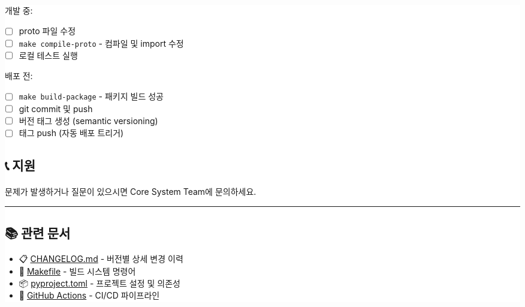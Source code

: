 개발 중:
- [ ] proto 파일 수정
- [ ] `make compile-proto` - 컴파일 및 import 수정
- [ ] 로컬 테스트 실행

배포 전:
- [ ] `make build-package` - 패키지 빌드 성공
- [ ] git commit 및 push
- [ ] 버전 태그 생성 (semantic versioning)
- [ ] 태그 push (자동 배포 트리거)

## 📞 지원

문제가 발생하거나 질문이 있으시면 Core System Team에 문의하세요.

---

## 📚 관련 문서

- 📋 [CHANGELOG.md](./CHANGELOG.md) - 버전별 상세 변경 이력
- 🔧 [Makefile](./Makefile) - 빌드 시스템 명령어
- 📦 [pyproject.toml](./pyproject.toml) - 프로젝트 설정 및 의존성
- 🚀 [GitHub Actions](./.github/workflows/) - CI/CD 파이프라인
